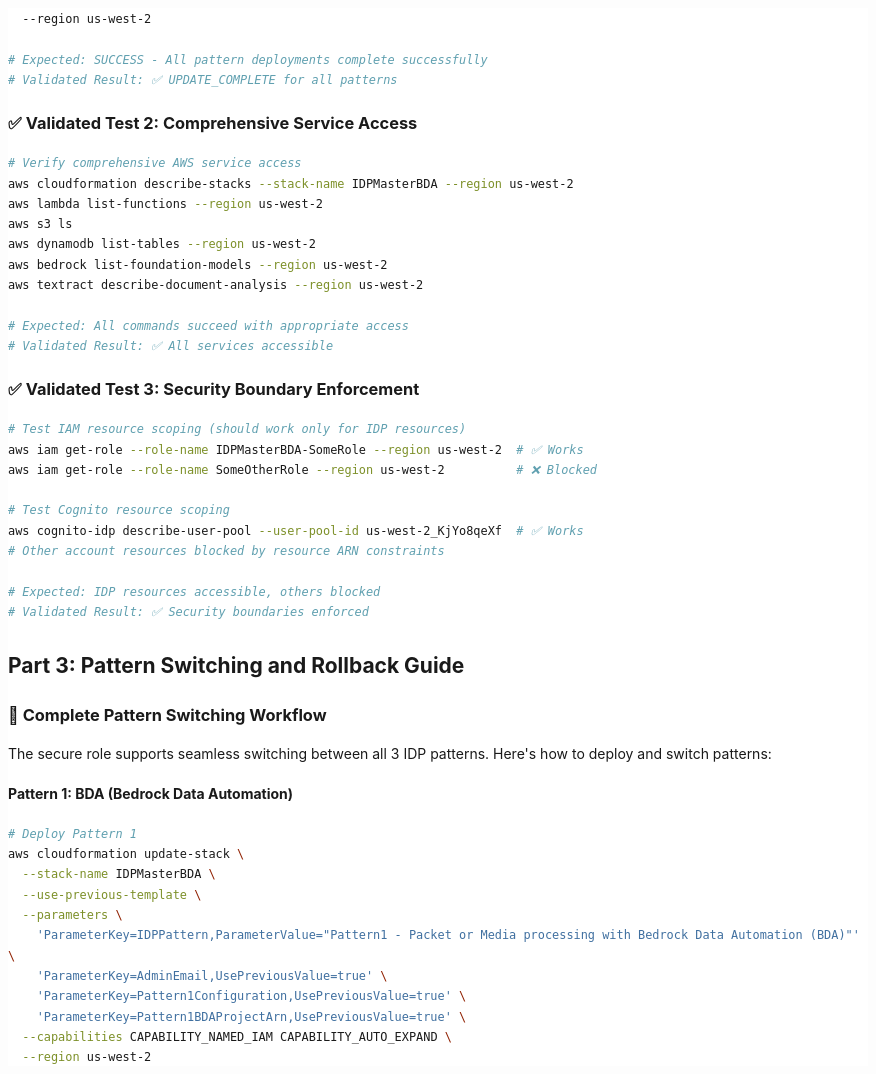 ```bash
  --region us-west-2

# Expected: SUCCESS - All pattern deployments complete successfully
# Validated Result: ✅ UPDATE_COMPLETE for all patterns
```

### ✅ **Validated Test 2: Comprehensive Service Access**

```bash
# Verify comprehensive AWS service access
aws cloudformation describe-stacks --stack-name IDPMasterBDA --region us-west-2
aws lambda list-functions --region us-west-2
aws s3 ls
aws dynamodb list-tables --region us-west-2
aws bedrock list-foundation-models --region us-west-2
aws textract describe-document-analysis --region us-west-2

# Expected: All commands succeed with appropriate access
# Validated Result: ✅ All services accessible
```

### ✅ **Validated Test 3: Security Boundary Enforcement**

```bash
# Test IAM resource scoping (should work only for IDP resources)
aws iam get-role --role-name IDPMasterBDA-SomeRole --region us-west-2  # ✅ Works
aws iam get-role --role-name SomeOtherRole --region us-west-2          # ❌ Blocked

# Test Cognito resource scoping
aws cognito-idp describe-user-pool --user-pool-id us-west-2_KjYo8qeXf  # ✅ Works
# Other account resources blocked by resource ARN constraints

# Expected: IDP resources accessible, others blocked
# Validated Result: ✅ Security boundaries enforced
```

## Part 3: Pattern Switching and Rollback Guide

### 🔄 **Complete Pattern Switching Workflow**

The secure role supports seamless switching between all 3 IDP patterns. Here's how to deploy and switch patterns:

#### **Pattern 1: BDA (Bedrock Data Automation)**
```bash
# Deploy Pattern 1
aws cloudformation update-stack \
  --stack-name IDPMasterBDA \
  --use-previous-template \
  --parameters \
    'ParameterKey=IDPPattern,ParameterValue="Pattern1 - Packet or Media processing with Bedrock Data Automation (BDA)"' \
    'ParameterKey=AdminEmail,UsePreviousValue=true' \
    'ParameterKey=Pattern1Configuration,UsePreviousValue=true' \
    'ParameterKey=Pattern1BDAProjectArn,UsePreviousValue=true' \
  --capabilities CAPABILITY_NAMED_IAM CAPABILITY_AUTO_EXPAND \
  --region us-west-2
```
